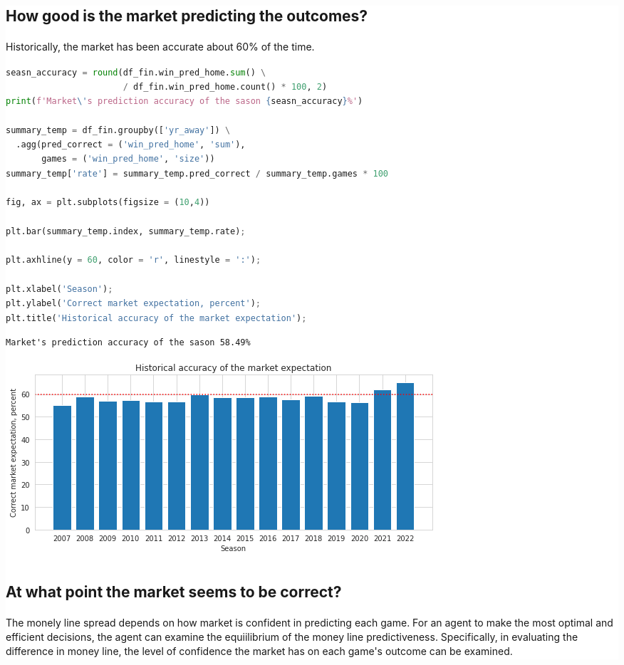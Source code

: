 
## How good is the market predicting the outcomes?

Historically, the market has been accurate about 60% of the time.


```python
seasn_accuracy = round(df_fin.win_pred_home.sum() \
                       / df_fin.win_pred_home.count() * 100, 2)
print(f'Market\'s prediction accuracy of the sason {seasn_accuracy}%')

summary_temp = df_fin.groupby(['yr_away']) \
  .agg(pred_correct = ('win_pred_home', 'sum'), 
       games = ('win_pred_home', 'size'))
summary_temp['rate'] = summary_temp.pred_correct / summary_temp.games * 100

fig, ax = plt.subplots(figsize = (10,4))

plt.bar(summary_temp.index, summary_temp.rate);

plt.axhline(y = 60, color = 'r', linestyle = ':');

plt.xlabel('Season');
plt.ylabel('Correct market expectation, percent');
plt.title('Historical accuracy of the market expectation');
```

    Market's prediction accuracy of the sason 58.49%
    


    
![png](output_6_1.png)
    


## At what point the market seems to be correct?

The monely line spread depends on how market is confident in predicting each game. For an agent to make the most optimal and efficient decisions, the agent can examine the equiilibrium of the money line predictiveness. Specifically, in evaluating the difference in money line, the level of confidence the market has on each game's outcome can be examined.
